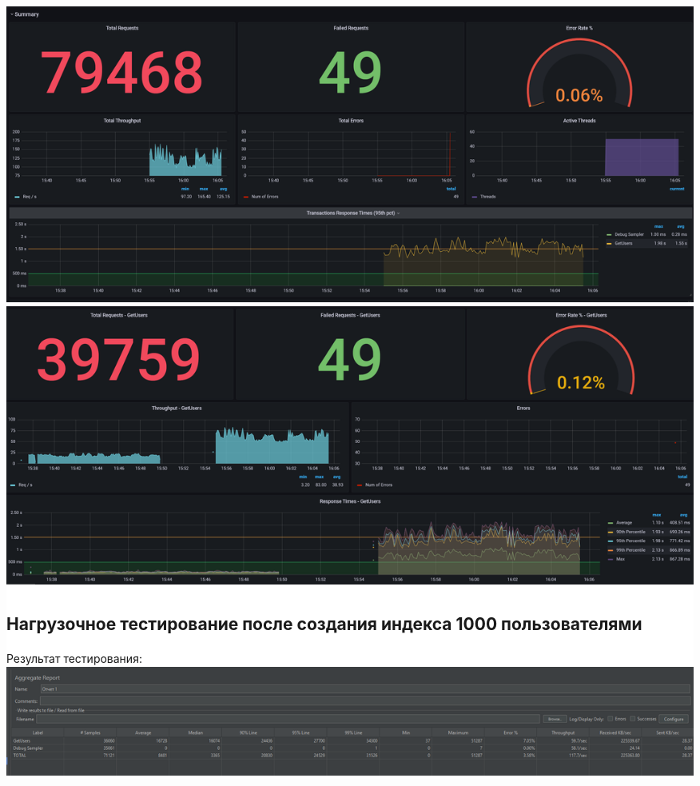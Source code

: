![load_test_pic](Screenshots/load_test_2_3.png)
![load_test_pic](Screenshots/load_test_2_4.png)

## Нагрузочное тестирование после создания индекса 1000 пользователями

Результат тестирования:
![load_test_pic](Screenshots/load_test_3_4.png)